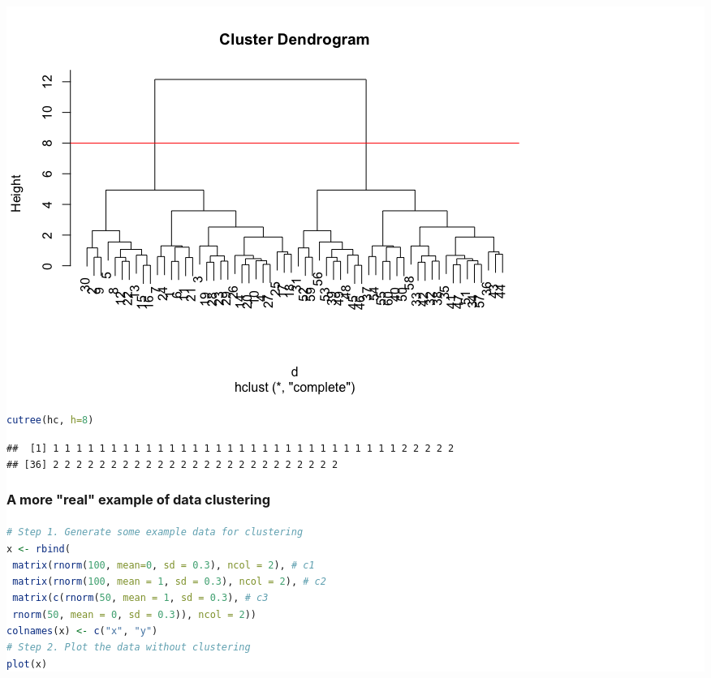 ![](Class_Eight_files/figure-markdown_github/unnamed-chunk-10-1.png)

``` r
cutree(hc, h=8)
```

    ##  [1] 1 1 1 1 1 1 1 1 1 1 1 1 1 1 1 1 1 1 1 1 1 1 1 1 1 1 1 1 1 1 2 2 2 2 2
    ## [36] 2 2 2 2 2 2 2 2 2 2 2 2 2 2 2 2 2 2 2 2 2 2 2 2 2

### A more "real" example of data clustering

``` r
# Step 1. Generate some example data for clustering
x <- rbind(
 matrix(rnorm(100, mean=0, sd = 0.3), ncol = 2), # c1
 matrix(rnorm(100, mean = 1, sd = 0.3), ncol = 2), # c2
 matrix(c(rnorm(50, mean = 1, sd = 0.3), # c3
 rnorm(50, mean = 0, sd = 0.3)), ncol = 2))
colnames(x) <- c("x", "y")
# Step 2. Plot the data without clustering
plot(x)
```
